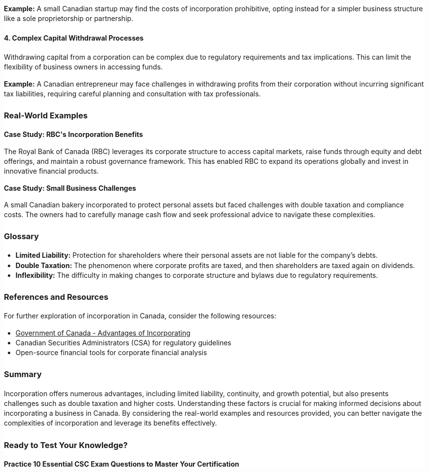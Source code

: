 **Example:** A small Canadian startup may find the costs of incorporation prohibitive, opting instead for a simpler business structure like a sole proprietorship or partnership.

#### 4. Complex Capital Withdrawal Processes

Withdrawing capital from a corporation can be complex due to regulatory requirements and tax implications. This can limit the flexibility of business owners in accessing funds.

**Example:** A Canadian entrepreneur may face challenges in withdrawing profits from their corporation without incurring significant tax liabilities, requiring careful planning and consultation with tax professionals.

### Real-World Examples

**Case Study: RBC's Incorporation Benefits**

The Royal Bank of Canada (RBC) leverages its corporate structure to access capital markets, raise funds through equity and debt offerings, and maintain a robust governance framework. This has enabled RBC to expand its operations globally and invest in innovative financial products.

**Case Study: Small Business Challenges**

A small Canadian bakery incorporated to protect personal assets but faced challenges with double taxation and compliance costs. The owners had to carefully manage cash flow and seek professional advice to navigate these complexities.

### Glossary

- **Limited Liability:** Protection for shareholders where their personal assets are not liable for the company’s debts.
- **Double Taxation:** The phenomenon where corporate profits are taxed, and then shareholders are taxed again on dividends.
- **Inflexibility:** The difficulty in making changes to corporate structure and bylaws due to regulatory requirements.

### References and Resources

For further exploration of incorporation in Canada, consider the following resources:

- [Government of Canada - Advantages of Incorporating](https://www.ic.gc.ca/eic/site/cd-dgc.nsf/eng/h_dc03941.html)
- Canadian Securities Administrators (CSA) for regulatory guidelines
- Open-source financial tools for corporate financial analysis

### Summary

Incorporation offers numerous advantages, including limited liability, continuity, and growth potential, but also presents challenges such as double taxation and higher costs. Understanding these factors is crucial for making informed decisions about incorporating a business in Canada. By considering the real-world examples and resources provided, you can better navigate the complexities of incorporation and leverage its benefits effectively.

### **Ready to Test Your Knowledge?**

**Practice 10 Essential CSC Exam Questions to Master Your Certification**
